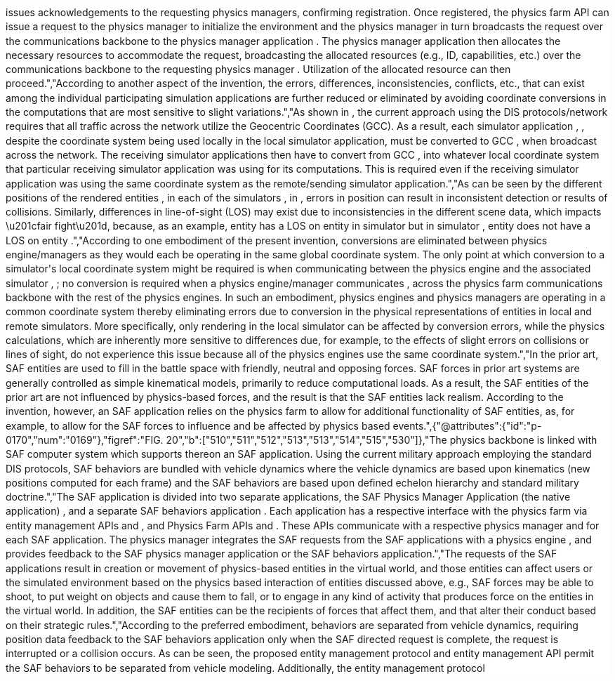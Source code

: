 issues acknowledgements to the requesting physics managers, confirming registration. Once registered, the physics farm API  can issue a request to the physics manager  to initialize the environment and the physics manager  in turn broadcasts the request over the communications backbone  to the physics manager application . The physics manager application  then allocates the necessary resources to accommodate the request, broadcasting the allocated resources (e.g., ID, capabilities, etc.) over the communications backbone  to the requesting physics manager . Utilization of the allocated resource can then proceed.","According to another aspect of the invention, the errors, differences, inconsistencies, conflicts, etc., that can exist among the individual participating simulation applications are further reduced or eliminated by avoiding coordinate conversions in the computations that are most sensitive to slight variations.","As shown in , the current approach using the DIS protocols\/network  requires that all traffic across the network utilize the Geocentric Coordinates (GCC). As a result, each simulator application , , despite the coordinate system being used locally in the local simulator application, must be converted to GCC ,  when broadcast across the network. The receiving simulator applications then have to convert from GCC ,  into whatever local coordinate system that particular receiving simulator application was using for its computations. This is required even if the receiving simulator application was using the same coordinate system as the remote\/sending simulator application.","As can be seen by the different positions of the rendered entities ,  in each of the simulators ,  in , errors in position can result in inconsistent detection or results of collisions. Similarly, differences in line-of-sight (LOS) may exist due to inconsistencies in the different scene data, which impacts \u201cfair fight\u201d, because, as an example, entity  has a LOS on entity  in simulator  but in simulator , entity  does not have a LOS on entity .","According to one embodiment of the present invention, conversions are eliminated between physics engine\/managers as they would each be operating in the same global coordinate system. The only point at which conversion to a simulator's local coordinate system might be required is when communicating between the physics engine and the associated simulator , ; no conversion is required when a physics engine\/manager communicates , across the physics farm communications backbone  with the rest of the physics engines. In such an embodiment, physics engines and physics managers are operating in a common coordinate system thereby eliminating errors due to conversion in the physical representations of entities in local and remote simulators. More specifically, only rendering in the local simulator can be affected by conversion errors, while the physics calculations, which are inherently more sensitive to differences due, for example, to the effects of slight errors on collisions or lines of sight, do not experience this issue because all of the physics engines use the same coordinate system.","In the prior art, SAF entities are used to fill in the battle space with friendly, neutral and opposing forces. SAF forces in prior art systems are generally controlled as simple kinematical models, primarily to reduce computational loads. As a result, the SAF entities of the prior art are not influenced by physics-based forces, and the result is that the SAF entities lack realism. According to the invention, however, an SAF application relies on the physics farm to allow for additional functionality of SAF entities, as, for example, to allow for the SAF forces to influence and be affected by physics based events.",{"@attributes":{"id":"p-0170","num":"0169"},"figref":"FIG. 20","b":["510","511","512","513","513","514","515","530"]},"The physics backbone  is linked with SAF computer system  which supports thereon an SAF application. Using the current military approach employing the standard DIS protocols, SAF behaviors are bundled with vehicle dynamics where the vehicle dynamics are based upon kinematics (new positions computed for each frame) and the SAF behaviors are based upon defined echelon hierarchy and standard military doctrine.","The SAF application is divided into two separate applications, the SAF Physics Manager Application (the native application) , and a separate SAF behaviors application . Each application has a respective interface with the physics farm via entity management APIs  and , and Physics Farm APIs  and . These APIs communicate with a respective physics manager  and  for each SAF application. The physics manager integrates the SAF requests from the SAF applications with a physics engine , and provides feedback to the SAF physics manager application  or the SAF behaviors application.","The requests of the SAF applications result in creation or movement of physics-based entities in the virtual world, and those entities can affect users or the simulated environment based on the physics based interaction of entities discussed above, e.g., SAF forces may be able to shoot, to put weight on objects and cause them to fall, or to engage in any kind of activity that produces force on the entities in the virtual world. In addition, the SAF entities can be the recipients of forces that affect them, and that alter their conduct based on their strategic rules.","According to the preferred embodiment, behaviors are separated from vehicle dynamics, requiring position data feedback to the SAF behaviors application only when the SAF directed request is complete, the request is interrupted or a collision occurs. As can be seen, the proposed entity management protocol and entity management API permit the SAF behaviors to be separated from vehicle modeling. Additionally, the entity management protocol